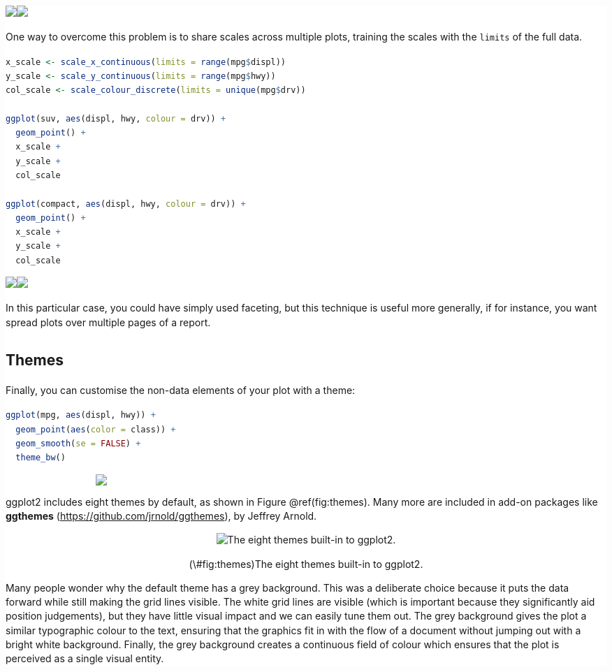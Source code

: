 <img src="communicate-plots_files/figure-html/unnamed-chunk-29-1.png" width="50%" /><img src="communicate-plots_files/figure-html/unnamed-chunk-29-2.png" width="50%" />

One way to overcome this problem is to share scales across multiple plots, training the scales with the `limits` of the full data.


```r
x_scale <- scale_x_continuous(limits = range(mpg$displ))
y_scale <- scale_y_continuous(limits = range(mpg$hwy))
col_scale <- scale_colour_discrete(limits = unique(mpg$drv))

ggplot(suv, aes(displ, hwy, colour = drv)) +
  geom_point() +
  x_scale +
  y_scale +
  col_scale

ggplot(compact, aes(displ, hwy, colour = drv)) +
  geom_point() +
  x_scale +
  y_scale +
  col_scale
```

<img src="communicate-plots_files/figure-html/unnamed-chunk-30-1.png" width="50%" /><img src="communicate-plots_files/figure-html/unnamed-chunk-30-2.png" width="50%" />

In this particular case, you could have simply used faceting, but this technique is useful more generally, if for instance, you want spread plots over multiple pages of a report.

## Themes

Finally, you can customise the non-data elements of your plot with a theme:


```r
ggplot(mpg, aes(displ, hwy)) +
  geom_point(aes(color = class)) +
  geom_smooth(se = FALSE) +
  theme_bw()
```

<img src="communicate-plots_files/figure-html/unnamed-chunk-31-1.png" width="70%" style="display: block; margin: auto;" />

ggplot2 includes eight themes by default, as shown in Figure \@ref(fig:themes). Many more are included in add-on packages like __ggthemes__ (<https://github.com/jrnold/ggthemes>), by Jeffrey Arnold.

<div class="figure" style="text-align: center">
<img src="images/visualization-themes.png" alt="The eight themes built-in to ggplot2." width="70%" />
<p class="caption">(\#fig:themes)The eight themes built-in to ggplot2.</p>
</div>

Many people wonder why the default theme has a grey background. This was a deliberate choice because it puts the data forward while still making the grid lines visible. The white grid lines are visible (which is important because they significantly aid position judgements), but they have little visual impact and we can easily tune them out. The grey background gives the plot a similar typographic colour to the text, ensuring that the graphics fit in with the flow of a document without jumping out with a bright white background. Finally, the grey background creates a continuous field of colour which ensures that the plot is perceived as a single visual entity.
